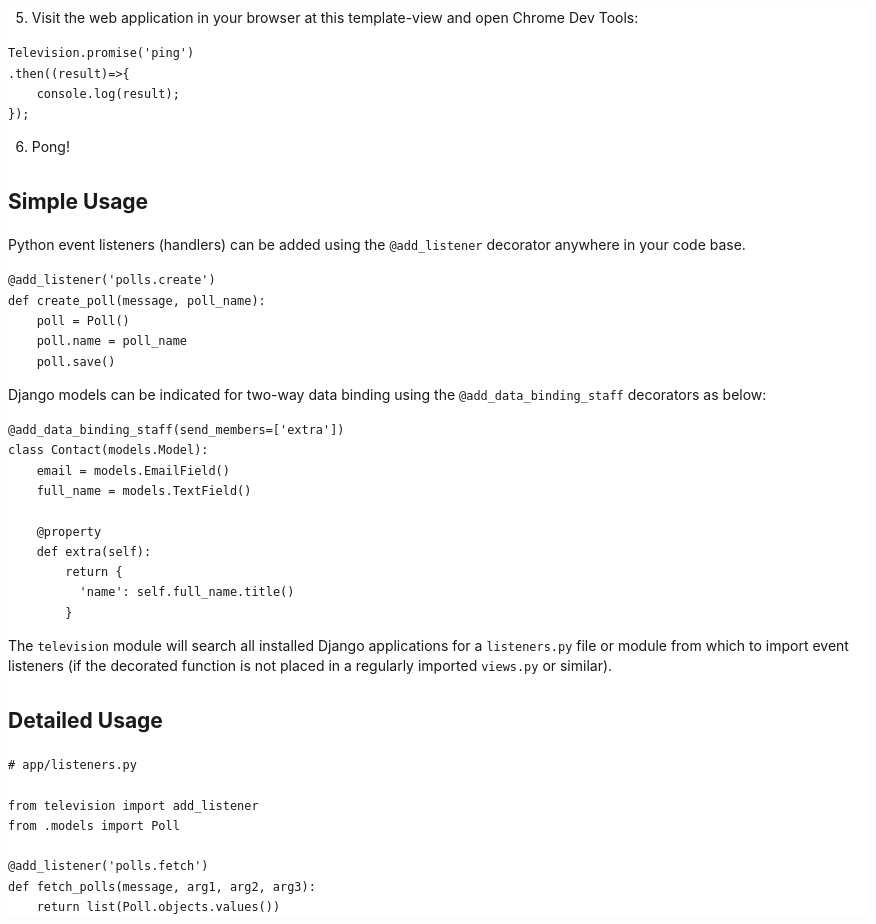 5. Visit the web application in your browser at this template-view and open Chrome Dev Tools:

```
Television.promise('ping')
.then((result)=>{
    console.log(result);
});
```

6. Pong!

## Simple Usage

Python event listeners (handlers) can be added using the `@add_listener` decorator anywhere in your code base.

```
@add_listener('polls.create')
def create_poll(message, poll_name):
    poll = Poll()
    poll.name = poll_name
    poll.save()
```

Django models can be indicated for two-way data binding using the `@add_data_binding_staff` decorators as below:

```
@add_data_binding_staff(send_members=['extra'])
class Contact(models.Model):
    email = models.EmailField()
    full_name = models.TextField()

    @property
    def extra(self):
        return {
          'name': self.full_name.title()
        }
```

The `television` module will search all installed Django applications for a `listeners.py` file or module from which to import event listeners (if the decorated function is not placed in a regularly imported `views.py` or similar).

## Detailed Usage

```
# app/listeners.py

from television import add_listener
from .models import Poll

@add_listener('polls.fetch')
def fetch_polls(message, arg1, arg2, arg3):
    return list(Poll.objects.values())
```
